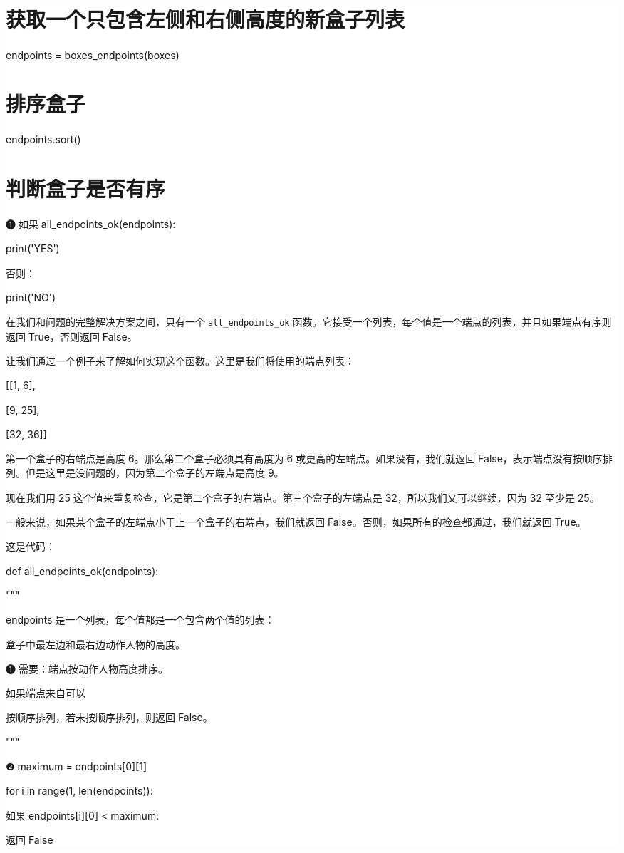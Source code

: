 # 获取一个只包含左侧和右侧高度的新盒子列表

endpoints = boxes_endpoints(boxes)

# 排序盒子

endpoints.sort()

# 判断盒子是否有序

❶ 如果 all_endpoints_ok(endpoints):

print('YES')

否则：

print('NO')

在我们和问题的完整解决方案之间，只有一个 `all_endpoints_ok` 函数。它接受一个列表，每个值是一个端点的列表，并且如果端点有序则返回 True，否则返回 False。

让我们通过一个例子来了解如何实现这个函数。这里是我们将使用的端点列表：

[[1, 6],

[9, 25],

[32, 36]]

第一个盒子的右端点是高度 6。那么第二个盒子必须具有高度为 6 或更高的左端点。如果没有，我们就返回 False，表示端点没有按顺序排列。但是这里是没问题的，因为第二个盒子的左端点是高度 9。

现在我们用 25 这个值来重复检查，它是第二个盒子的右端点。第三个盒子的左端点是 32，所以我们又可以继续，因为 32 至少是 25。

一般来说，如果某个盒子的左端点小于上一个盒子的右端点，我们就返回 False。否则，如果所有的检查都通过，我们就返回 True。

这是代码：

def all_endpoints_ok(endpoints):

"""

endpoints 是一个列表，每个值都是一个包含两个值的列表：

盒子中最左边和最右边动作人物的高度。

❶ 需要：端点按动作人物高度排序。

如果端点来自可以

按顺序排列，若未按顺序排列，则返回 False。

"""

❷ maximum = endpoints[0][1]

for i in range(1, len(endpoints)):

如果 endpoints[i][0] < maximum:

返回 False
